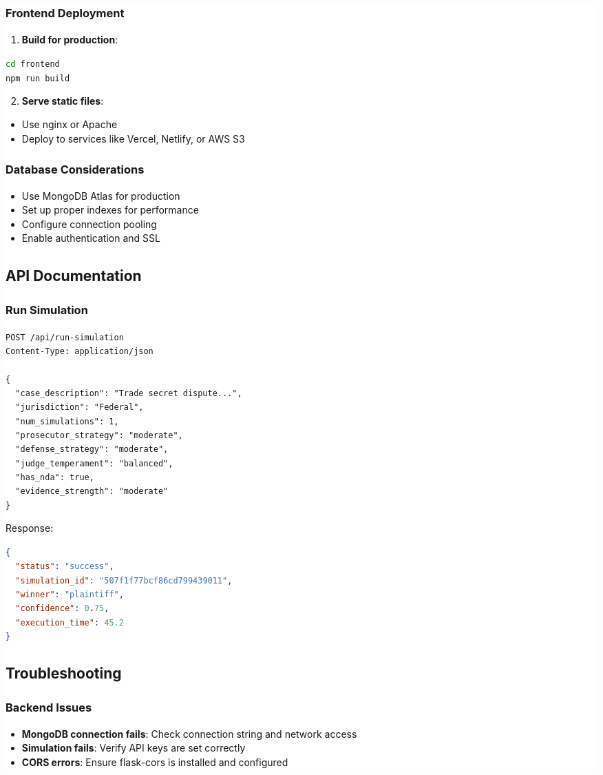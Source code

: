 ### Frontend Deployment

1. **Build for production**:
```bash
cd frontend
npm run build
```

2. **Serve static files**:
- Use nginx or Apache
- Deploy to services like Vercel, Netlify, or AWS S3

### Database Considerations

- Use MongoDB Atlas for production
- Set up proper indexes for performance
- Configure connection pooling
- Enable authentication and SSL

## API Documentation

### Run Simulation
```http
POST /api/run-simulation
Content-Type: application/json

{
  "case_description": "Trade secret dispute...",
  "jurisdiction": "Federal",
  "num_simulations": 1,
  "prosecutor_strategy": "moderate",
  "defense_strategy": "moderate",
  "judge_temperament": "balanced",
  "has_nda": true,
  "evidence_strength": "moderate"
}
```

Response:
```json
{
  "status": "success",
  "simulation_id": "507f1f77bcf86cd799439011",
  "winner": "plaintiff",
  "confidence": 0.75,
  "execution_time": 45.2
}
```

## Troubleshooting

### Backend Issues
- **MongoDB connection fails**: Check connection string and network access
- **Simulation fails**: Verify API keys are set correctly
- **CORS errors**: Ensure flask-cors is installed and configured
